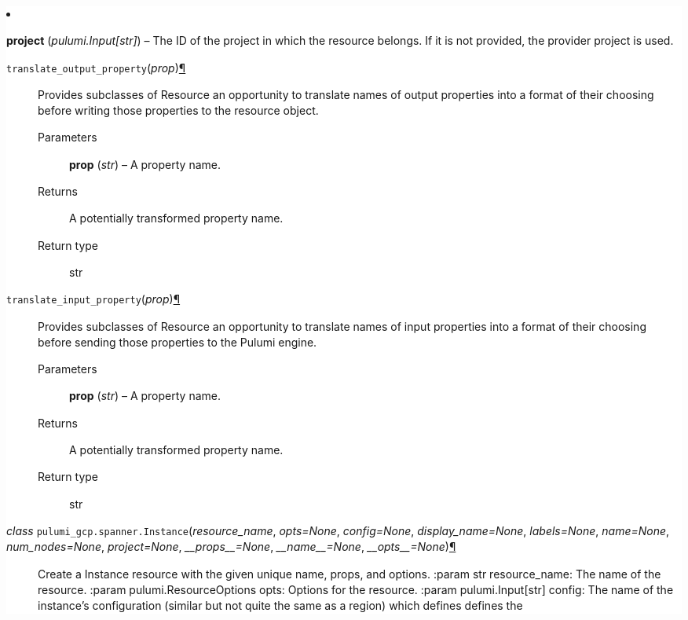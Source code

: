 <li><p><strong>project</strong> (<em>pulumi.Input</em><em>[</em><em>str</em><em>]</em>) – The ID of the project in which the resource belongs. If it
is not provided, the provider project is used.</p></li>
</ul>
</dd>
</dl>
</dd></dl>

<dl class="method">
<dt id="pulumi_gcp.spanner.DatabaseIAMPolicy.translate_output_property">
<code class="sig-name descname">translate_output_property</code><span class="sig-paren">(</span><em class="sig-param">prop</em><span class="sig-paren">)</span><a class="headerlink" href="#pulumi_gcp.spanner.DatabaseIAMPolicy.translate_output_property" title="Permalink to this definition">¶</a></dt>
<dd><p>Provides subclasses of Resource an opportunity to translate names of output properties
into a format of their choosing before writing those properties to the resource object.</p>
<dl class="field-list simple">
<dt class="field-odd">Parameters</dt>
<dd class="field-odd"><p><strong>prop</strong> (<em>str</em>) – A property name.</p>
</dd>
<dt class="field-even">Returns</dt>
<dd class="field-even"><p>A potentially transformed property name.</p>
</dd>
<dt class="field-odd">Return type</dt>
<dd class="field-odd"><p>str</p>
</dd>
</dl>
</dd></dl>

<dl class="method">
<dt id="pulumi_gcp.spanner.DatabaseIAMPolicy.translate_input_property">
<code class="sig-name descname">translate_input_property</code><span class="sig-paren">(</span><em class="sig-param">prop</em><span class="sig-paren">)</span><a class="headerlink" href="#pulumi_gcp.spanner.DatabaseIAMPolicy.translate_input_property" title="Permalink to this definition">¶</a></dt>
<dd><p>Provides subclasses of Resource an opportunity to translate names of input properties into
a format of their choosing before sending those properties to the Pulumi engine.</p>
<dl class="field-list simple">
<dt class="field-odd">Parameters</dt>
<dd class="field-odd"><p><strong>prop</strong> (<em>str</em>) – A property name.</p>
</dd>
<dt class="field-even">Returns</dt>
<dd class="field-even"><p>A potentially transformed property name.</p>
</dd>
<dt class="field-odd">Return type</dt>
<dd class="field-odd"><p>str</p>
</dd>
</dl>
</dd></dl>

</dd></dl>

<dl class="class">
<dt id="pulumi_gcp.spanner.Instance">
<em class="property">class </em><code class="sig-prename descclassname">pulumi_gcp.spanner.</code><code class="sig-name descname">Instance</code><span class="sig-paren">(</span><em class="sig-param">resource_name</em>, <em class="sig-param">opts=None</em>, <em class="sig-param">config=None</em>, <em class="sig-param">display_name=None</em>, <em class="sig-param">labels=None</em>, <em class="sig-param">name=None</em>, <em class="sig-param">num_nodes=None</em>, <em class="sig-param">project=None</em>, <em class="sig-param">__props__=None</em>, <em class="sig-param">__name__=None</em>, <em class="sig-param">__opts__=None</em><span class="sig-paren">)</span><a class="headerlink" href="#pulumi_gcp.spanner.Instance" title="Permalink to this definition">¶</a></dt>
<dd><p>Create a Instance resource with the given unique name, props, and options.
:param str resource_name: The name of the resource.
:param pulumi.ResourceOptions opts: Options for the resource.
:param pulumi.Input[str] config: The name of the instance’s configuration (similar but not quite the same as a region) which defines defines the</p>